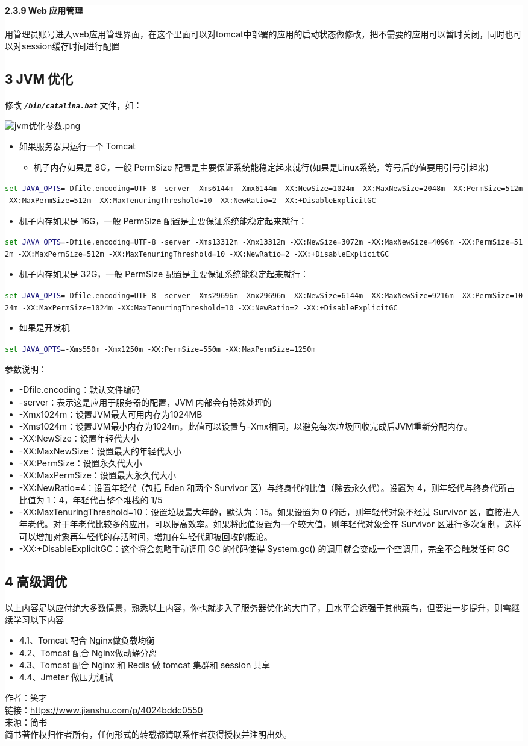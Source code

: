 #### 2.3.9 Web 应用管理

用管理员账号进入web应用管理界面，在这个里面可以对tomcat中部署的应用的启动状态做修改，把不需要的应用可以暂时关闭，同时也可以对session缓存时间进行配置

## 3 JVM 优化

修改 ***`/bin/catalina.bat`*** 文件，如：

![jvm优化参数.png](https://upload-images.jianshu.io/upload_images/5131080-a1ca929fb4a94520.png?imageMogr2/auto-orient/strip%7CimageView2/2/w/1000/format/webp)

- 如果服务器只运行一个 Tomcat

  - 机子内存如果是 8G，一般 PermSize 配置是主要保证系统能稳定起来就行(如果是Linux系统，等号后的值要用引号引起来)  
```bat
set JAVA_OPTS=-Dfile.encoding=UTF-8 -server -Xms6144m -Xmx6144m -XX:NewSize=1024m -XX:MaxNewSize=2048m -XX:PermSize=512m -XX:MaxPermSize=512m -XX:MaxTenuringThreshold=10 -XX:NewRatio=2 -XX:+DisableExplicitGC
```

  - 机子内存如果是 16G，一般 PermSize 配置是主要保证系统能稳定起来就行：  
```bat
set JAVA_OPTS=-Dfile.encoding=UTF-8 -server -Xms13312m -Xmx13312m -XX:NewSize=3072m -XX:MaxNewSize=4096m -XX:PermSize=512m -XX:MaxPermSize=512m -XX:MaxTenuringThreshold=10 -XX:NewRatio=2 -XX:+DisableExplicitGC
```

  - 机子内存如果是 32G，一般 PermSize 配置是主要保证系统能稳定起来就行：  
```bat
set JAVA_OPTS=-Dfile.encoding=UTF-8 -server -Xms29696m -Xmx29696m -XX:NewSize=6144m -XX:MaxNewSize=9216m -XX:PermSize=1024m -XX:MaxPermSize=1024m -XX:MaxTenuringThreshold=10 -XX:NewRatio=2 -XX:+DisableExplicitGC
```

- 如果是开发机  
```bat
set JAVA_OPTS=-Xms550m -Xmx1250m -XX:PermSize=550m -XX:MaxPermSize=1250m
```

参数说明：
- -Dfile.encoding：默认文件编码
- -server：表示这是应用于服务器的配置，JVM 内部会有特殊处理的
- -Xmx1024m：设置JVM最大可用内存为1024MB
- -Xms1024m：设置JVM最小内存为1024m。此值可以设置与-Xmx相同，以避免每次垃圾回收完成后JVM重新分配内存。
- -XX:NewSize：设置年轻代大小
- -XX:MaxNewSize：设置最大的年轻代大小
- -XX:PermSize：设置永久代大小
- -XX:MaxPermSize：设置最大永久代大小
- -XX:NewRatio=4：设置年轻代（包括 Eden 和两个 Survivor 区）与终身代的比值（除去永久代）。设置为 4，则年轻代与终身代所占比值为 1：4，年轻代占整个堆栈的 1/5
- -XX:MaxTenuringThreshold=10：设置垃圾最大年龄，默认为：15。如果设置为 0 的话，则年轻代对象不经过 Survivor 区，直接进入年老代。对于年老代比较多的应用，可以提高效率。如果将此值设置为一个较大值，则年轻代对象会在 Survivor 区进行多次复制，这样可以增加对象再年轻代的存活时间，增加在年轻代即被回收的概论。
- -XX:+DisableExplicitGC：这个将会忽略手动调用 GC 的代码使得 System.gc() 的调用就会变成一个空调用，完全不会触发任何 GC

## 4 高级调优
以上内容足以应付绝大多数情景，熟悉以上内容，你也就步入了服务器优化的大门了，且水平会远强于其他菜鸟，但要进一步提升，则需继续学习以下内容

- 4.1、Tomcat 配合 Nginx做负载均衡
- 4.2、Tomcat 配合 Nginx做动静分离
- 4.3、Tomcat 配合 Nginx 和 Redis 做 tomcat 集群和 session 共享
- 4.4、Jmeter 做压力测试

作者：笑才  
链接：https://www.jianshu.com/p/4024bddc0550  
来源：简书  
简书著作权归作者所有，任何形式的转载都请联系作者获得授权并注明出处。